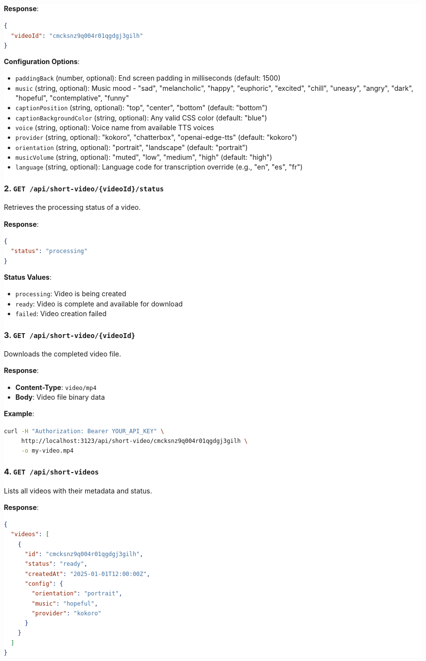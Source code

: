 **Response**:
```json
{
  "videoId": "cmcksnz9q004r01qgdgj3gilh"
}
```

**Configuration Options**:
- `paddingBack` (number, optional): End screen padding in milliseconds (default: 1500)
- `music` (string, optional): Music mood - "sad", "melancholic", "happy", "euphoric", "excited", "chill", "uneasy", "angry", "dark", "hopeful", "contemplative", "funny"
- `captionPosition` (string, optional): "top", "center", "bottom" (default: "bottom")
- `captionBackgroundColor` (string, optional): Any valid CSS color (default: "blue")
- `voice` (string, optional): Voice name from available TTS voices
- `provider` (string, optional): "kokoro", "chatterbox", "openai-edge-tts" (default: "kokoro")
- `orientation` (string, optional): "portrait", "landscape" (default: "portrait")
- `musicVolume` (string, optional): "muted", "low", "medium", "high" (default: "high")
- `language` (string, optional): Language code for transcription override (e.g., "en", "es", "fr")

### 2. `GET /api/short-video/{videoId}/status`
Retrieves the processing status of a video.

**Response**:
```json
{
  "status": "processing"
}
```

**Status Values**:
- `processing`: Video is being created
- `ready`: Video is complete and available for download
- `failed`: Video creation failed

### 3. `GET /api/short-video/{videoId}`
Downloads the completed video file.

**Response**: 
- **Content-Type**: `video/mp4`
- **Body**: Video file binary data

**Example**:
```bash
curl -H "Authorization: Bearer YOUR_API_KEY" \
     http://localhost:3123/api/short-video/cmcksnz9q004r01qgdgj3gilh \
     -o my-video.mp4
```

### 4. `GET /api/short-videos`
Lists all videos with their metadata and status.

**Response**:
```json
{
  "videos": [
    {
      "id": "cmcksnz9q004r01qgdgj3gilh",
      "status": "ready",
      "createdAt": "2025-01-01T12:00:00Z",
      "config": {
        "orientation": "portrait",
        "music": "hopeful",
        "provider": "kokoro"
      }
    }
  ]
}
```